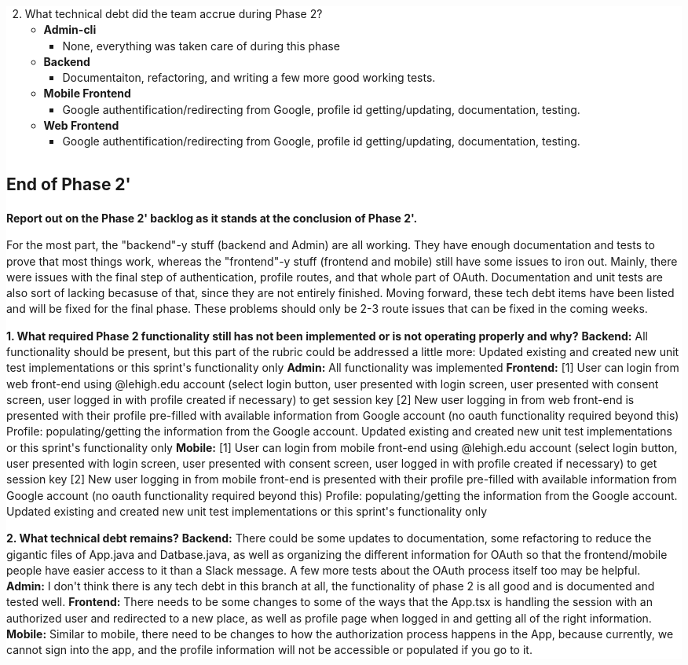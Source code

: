 2. What technical debt did the team accrue during Phase 2?
    * <b>Admin-cli</b>
        * None, everything was taken care of during this phase
    * <b>Backend</b>
        * Documentaiton, refactoring, and writing a few more good working tests. 
    * <b>Mobile Frontend</b>
        * Google authentification/redirecting from Google, profile id getting/updating, documentation, testing.
    * <b>Web Frontend</b>
        * Google authentification/redirecting from Google, profile id getting/updating, documentation, testing.

## End of Phase 2'
<b>Report out on the Phase 2' backlog as it stands at the conclusion of Phase 2'.</b>

For the most part, the "backend"-y stuff (backend and Admin) are all working. They have enough documentation and tests to prove that most things work, whereas the "frontend"-y stuff (frontend and mobile) still have some issues to iron out. Mainly, there were issues with the final step of authentication, profile routes, and that whole part of OAuth. Documentation and unit tests are also sort of lacking becasuse of that, since they are not entirely finished. Moving forward, these tech debt items have been listed and will be fixed for the final phase. These problems should only be 2-3 route issues that can be fixed in the coming weeks.

<b>1. What required Phase 2 functionality still has not been implemented or is not operating properly and why?</b>
    <b>Backend:</b>
    All functionality should be present, but this part of the rubric could be addressed a little more:
    Updated existing and created new unit test implementations or this sprint's functionality only
    <b>Admin:</b>
    All functionality was implemented
    <b>Frontend:</b>
    [1] User can login from web front-end using @lehigh.edu account (select login button, user presented with login screen, user presented with consent screen, user logged in with profile created if necessary) to get session key
    [2] New user logging in from web front-end is presented with their profile pre-filled with available information from Google account (no oauth functionality required beyond this)
    Profile: populating/getting the information from the Google account. 
    Updated existing and created new unit test implementations or this sprint's functionality only
    <b>Mobile:</b>
    [1] User can login from mobile front-end using @lehigh.edu account (select login button, user presented with login screen, user presented with consent screen, user logged in with profile created if necessary) to get session key
    [2] New user logging in from mobile front-end is presented with their profile pre-filled with available information from Google account (no oauth functionality required beyond this)
    Profile: populating/getting the information from the Google account. 
    Updated existing and created new unit test implementations or this sprint's functionality only

<b>2. What technical debt remains?</b>
    <b>Backend:</b>
    There could be some updates to documentation, some refactoring to reduce the gigantic files of App.java and Datbase.java, as well as organizing the different information for OAuth so that the frontend/mobile people have easier access to it than a Slack message. A few more tests about the OAuth process itself too may be helpful.
    <b>Admin:</b>
    I don't think there is any tech debt in this branch at all, the functionality of phase 2 is all good and is documented and tested well.
    <b>Frontend:</b>
    There needs to be some changes to some of the ways that the App.tsx is handling the session with an authorized user and redirected to a new place, as well as profile page when logged in and getting all of the right information.
    <b>Mobile:</b>
    Similar to mobile, there need to be changes to how the authorization process happens in the App, because currently, we cannot sign into the app, and the profile information will not be accessible or populated if you go to it. 
